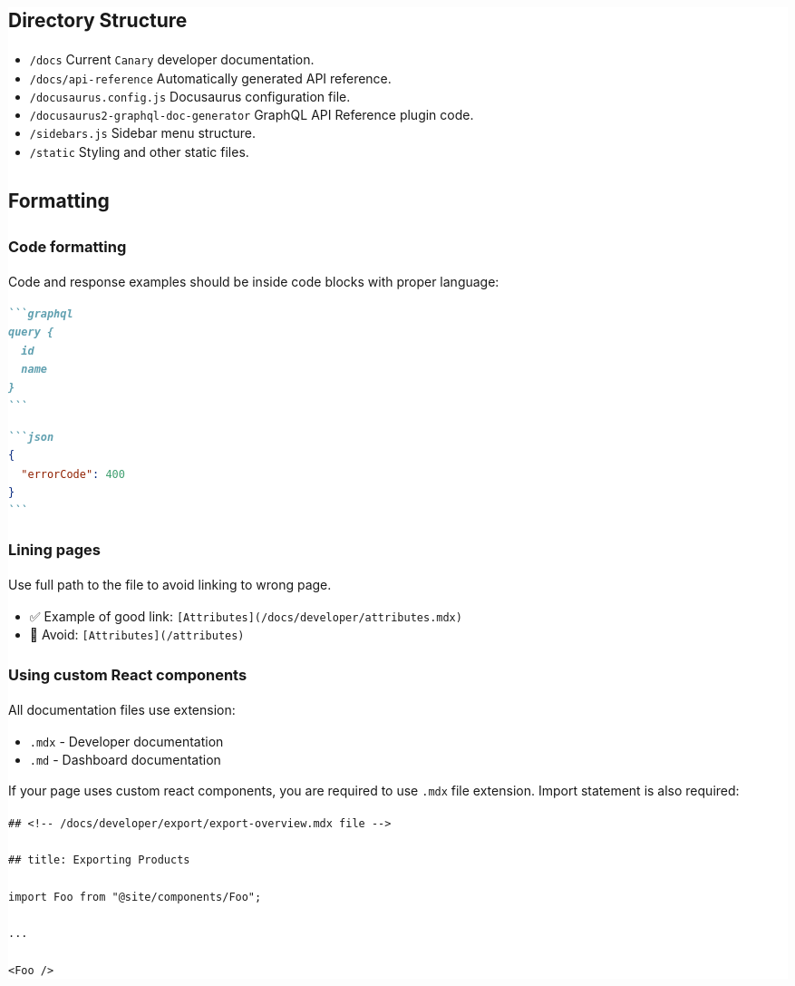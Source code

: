 ## Directory Structure

- `/docs` Current `Canary` developer documentation.
- `/docs/api-reference` Automatically generated API reference.
- `/docusaurus.config.js` Docusaurus configuration file.
- `/docusaurus2-graphql-doc-generator` GraphQL API Reference plugin code.
- `/sidebars.js` Sidebar menu structure.
- `/static` Styling and other static files.

## Formatting

### Code formatting

Code and response examples should be inside code blocks with proper language:

````md
```graphql
query {
  id
  name
}
```
````

````md
```json
{
  "errorCode": 400
}
```
````

### Lining pages

Use full path to the file to avoid linking to wrong page.

- :white_check_mark: Example of good link: `[Attributes](/docs/developer/attributes.mdx)`
- :stop_sign: Avoid: `[Attributes](/attributes)`

### Using custom React components

All documentation files use extension:

- `.mdx` - Developer documentation
- `.md` - Dashboard documentation

If your page uses custom react components, you are required to use `.mdx` file extension. Import statement is also required:

```mdx
## <!-- /docs/developer/export/export-overview.mdx file -->

## title: Exporting Products

import Foo from "@site/components/Foo";

...

<Foo />
```
